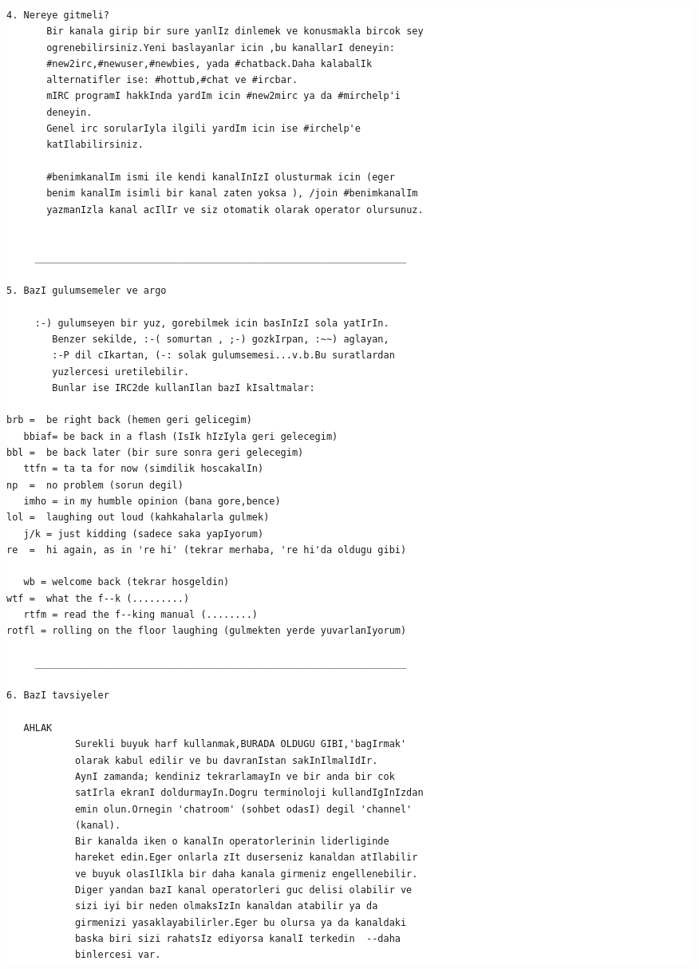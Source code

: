     4. Nereye gitmeli?
           Bir kanala girip bir sure yanlIz dinlemek ve konusmakla bircok sey
           ogrenebilirsiniz.Yeni baslayanlar icin ,bu kanallarI deneyin:
           #new2irc,#newuser,#newbies, yada #chatback.Daha kalabalIk
           alternatifler ise: #hottub,#chat ve #ircbar.
           mIRC programI hakkInda yardIm icin #new2mirc ya da #mirchelp'i
           deneyin.
           Genel irc sorularIyla ilgili yardIm icin ise #irchelp'e
           katIlabilirsiniz. 
             
           #benimkanalIm ismi ile kendi kanalInIzI olusturmak icin (eger
           benim kanalIm isimli bir kanal zaten yoksa ), /join #benimkanalIm
           yazmanIzla kanal acIlIr ve siz otomatik olarak operator olursunuz. 
    
    
         _________________________________________________________________
    
    5. BazI gulumsemeler ve argo
    
         :-) gulumseyen bir yuz, gorebilmek icin basInIzI sola yatIrIn.
            Benzer sekilde, :-( somurtan , ;-) gozkIrpan, :~~) aglayan,
            :-P dil cIkartan, (-: solak gulumsemesi...v.b.Bu suratlardan
            yuzlercesi uretilebilir. 
            Bunlar ise IRC2de kullanIlan bazI kIsaltmalar:
       
    brb =  be right back (hemen geri gelicegim)
       bbiaf= be back in a flash (IsIk hIzIyla geri gelecegim)
    bbl =  be back later (bir sure sonra geri gelecegim)   
       ttfn = ta ta for now (simdilik hoscakalIn)
    np  =  no problem (sorun degil)
       imho = in my humble opinion (bana gore,bence)
    lol =  laughing out loud (kahkahalarla gulmek)                
       j/k = just kidding (sadece saka yapIyorum)
    re  =  hi again, as in 're hi' (tekrar merhaba, 're hi'da oldugu gibi)
          
       wb = welcome back (tekrar hosgeldin)
    wtf =  what the f--k (.........)                    
       rtfm = read the f--king manual (........)
    rotfl = rolling on the floor laughing (gulmekten yerde yuvarlanIyorum)
    
         _________________________________________________________________
    
    6. BazI tavsiyeler
    
       AHLAK
                Surekli buyuk harf kullanmak,BURADA OLDUGU GIBI,'bagIrmak'
                olarak kabul edilir ve bu davranIstan sakInIlmalIdIr.
                AynI zamanda; kendiniz tekrarlamayIn ve bir anda bir cok
                satIrla ekranI doldurmayIn.Dogru terminoloji kullandIgInIzdan
                emin olun.Ornegin 'chatroom' (sohbet odasI) degil 'channel'
                (kanal).
                Bir kanalda iken o kanalIn operatorlerinin liderliginde
                hareket edin.Eger onlarla zIt duserseniz kanaldan atIlabilir 
                ve buyuk olasIlIkla bir daha kanala girmeniz engellenebilir.
                Diger yandan bazI kanal operatorleri guc delisi olabilir ve
                sizi iyi bir neden olmaksIzIn kanaldan atabilir ya da
                girmenizi yasaklayabilirler.Eger bu olursa ya da kanaldaki
                baska biri sizi rahatsIz ediyorsa kanalI terkedin  --daha
                binlercesi var.
          